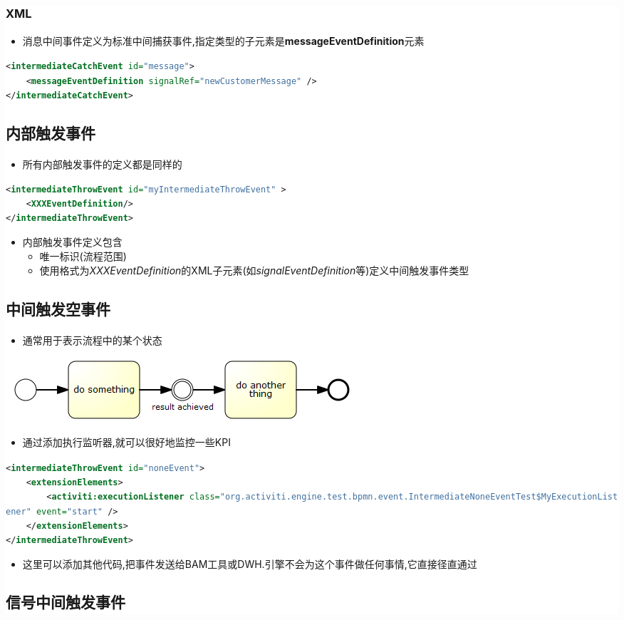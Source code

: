 
### XML

* 消息中间事件定义为标准中间捕获事件,指定类型的子元素是**messageEventDefinition**元素

```xml
<intermediateCatchEvent id="message">
    <messageEventDefinition signalRef="newCustomerMessage" />
</intermediateCatchEvent>
```



## 内部触发事件

* 所有内部触发事件的定义都是同样的

```xml
<intermediateThrowEvent id="myIntermediateThrowEvent" >
    <XXXEventDefinition/>
</intermediateThrowEvent>
```

* 内部触发事件定义包含
  * 唯一标识(流程范围) 
  * 使用格式为*XXXEventDefinition*的XML子元素(如*signalEventDefinition*等)定义中间触发事件类型



## 中间触发空事件

* 通常用于表示流程中的某个状态

![](030.png)



* 通过添加执行监听器,就可以很好地监控一些KPI

```xml
<intermediateThrowEvent id="noneEvent">
    <extensionElements>
        <activiti:executionListener class="org.activiti.engine.test.bpmn.event.IntermediateNoneEventTest$MyExecutionListener" event="start" />
    </extensionElements>
</intermediateThrowEvent>
```

* 这里可以添加其他代码,把事件发送给BAM工具或DWH.引擎不会为这个事件做任何事情,它直接径直通过



## 信号中间触发事件
